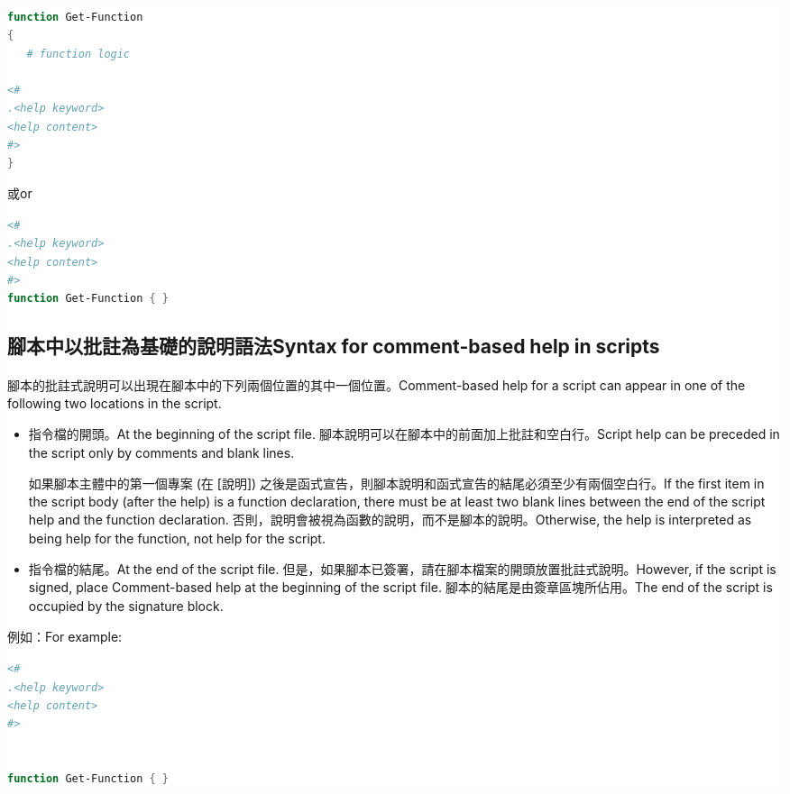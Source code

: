 ```powershell
function Get-Function
{
   # function logic

<#
.<help keyword>
<help content>
#>
}
```

<span data-ttu-id="0549d-142">或</span><span class="sxs-lookup"><span data-stu-id="0549d-142">or</span></span>

```powershell
<#
.<help keyword>
<help content>
#>
function Get-Function { }
```

## <a name="syntax-for-comment-based-help-in-scripts"></a><span data-ttu-id="0549d-143">腳本中以批註為基礎的說明語法</span><span class="sxs-lookup"><span data-stu-id="0549d-143">Syntax for comment-based help in scripts</span></span>

<span data-ttu-id="0549d-144">腳本的批註式說明可以出現在腳本中的下列兩個位置的其中一個位置。</span><span class="sxs-lookup"><span data-stu-id="0549d-144">Comment-based help for a script can appear in one of the following two locations in the script.</span></span>

- <span data-ttu-id="0549d-145">指令檔的開頭。</span><span class="sxs-lookup"><span data-stu-id="0549d-145">At the beginning of the script file.</span></span> <span data-ttu-id="0549d-146">腳本說明可以在腳本中的前面加上批註和空白行。</span><span class="sxs-lookup"><span data-stu-id="0549d-146">Script help can be preceded in the script only by comments and blank lines.</span></span>

  <span data-ttu-id="0549d-147">如果腳本主體中的第一個專案 (在 [說明]) 之後是函式宣告，則腳本說明和函式宣告的結尾必須至少有兩個空白行。</span><span class="sxs-lookup"><span data-stu-id="0549d-147">If the first item in the script body (after the help) is a function declaration, there must be at least two blank lines between the end of the script help and the function declaration.</span></span> <span data-ttu-id="0549d-148">否則，說明會被視為函數的說明，而不是腳本的說明。</span><span class="sxs-lookup"><span data-stu-id="0549d-148">Otherwise, the help is interpreted as being help for the function, not help for the script.</span></span>

- <span data-ttu-id="0549d-149">指令檔的結尾。</span><span class="sxs-lookup"><span data-stu-id="0549d-149">At the end of the script file.</span></span> <span data-ttu-id="0549d-150">但是，如果腳本已簽署，請在腳本檔案的開頭放置批註式說明。</span><span class="sxs-lookup"><span data-stu-id="0549d-150">However, if the script is signed, place Comment-based help at the beginning of the script file.</span></span> <span data-ttu-id="0549d-151">腳本的結尾是由簽章區塊所佔用。</span><span class="sxs-lookup"><span data-stu-id="0549d-151">The end of the script is occupied by the signature block.</span></span>

<span data-ttu-id="0549d-152">例如：</span><span class="sxs-lookup"><span data-stu-id="0549d-152">For example:</span></span>

```powershell
<#
.<help keyword>
<help content>
#>


function Get-Function { }
```
